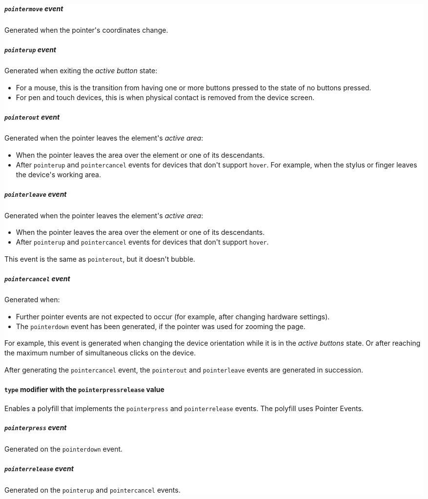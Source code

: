 ##### `pointermove` event

Generated when the pointer's coordinates change.

<a name="events-pointerup"></a>

##### `pointerup` event

Generated when exiting the *active button* state:

* For a mouse, this is the transition from having one or more buttons pressed to the state of no buttons pressed.
* For pen and touch devices, this is when physical contact is removed from the device screen.

<a name="events-pointerout"></a>

##### `pointerout` event

Generated when the pointer leaves the element's *active area*:

* When the pointer leaves the area over the element or one of its descendants.
* After `pointerup` and `pointercancel` events for devices that don't support `hover`. For example, when the stylus or finger leaves the device's working area.

<a name="events-pointerleave"></a>

##### `pointerleave` event

Generated when the pointer leaves the element's *active area*:

* When the pointer leaves the area over the element or one of its descendants.
* After `pointerup` and `pointercancel` events for devices that don't support `hover`.

This event is the same as `pointerout`, but it doesn't bubble.

<a name="events-pointercancel"></a>

##### `pointercancel` event

Generated when:

* Further pointer events are not expected to occur (for example, after changing hardware settings).
* The `pointerdown` event has been generated, if the pointer was used for zooming the page.

For example, this event is generated when changing the device orientation while it is in the *active buttons* state. Or after reaching the maximum number of simultaneous clicks on the device.

After generating the `pointercancel` event, the `pointerout` and `pointerleave` events are generated in succession.

<a name="modifiers-type-pointerpressrealease"></a>

#### `type` modifier with the `pointerpressrelease` value

Enables a polyfill that implements the `pointerpress` and `pointerrelease` events. The polyfill uses Pointer Events.

<a name="events-pointerpress"></a>

##### `pointerpress` event

Generated on the `pointerdown` event.

<a name="events-pointerrelease"></a>

##### `pointerrelease` event

Generated on the `pointerup` and `pointercancel` events.
